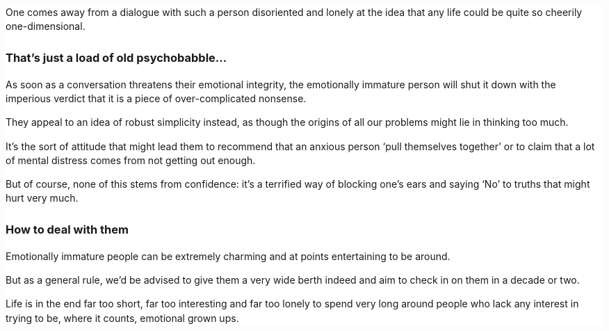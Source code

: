One comes away from a dialogue with such a person disoriented and lonely at the
idea that any life could be quite so cheerily one-dimensional.

### That’s just a load of old psychobabble…

As soon as a conversation threatens their emotional integrity, the emotionally
immature person will shut it down with the imperious verdict that it is a piece
of over-complicated nonsense.

They appeal to an idea of robust simplicity instead, as though the origins of
all our problems might lie in thinking too much.

It’s the sort of attitude that might lead them to recommend that an anxious
person ‘pull themselves together’ or to claim that a lot of mental distress
comes from not getting out enough.

But of course, none of this stems from confidence: it’s a terrified way of
blocking one’s ears and saying ‘No’ to truths that might hurt very much.

### How to deal with them

Emotionally immature people can be extremely charming and at points entertaining
to be around.

But as a general rule, we’d be advised to give them a very wide berth indeed and
aim to check in on them in a decade or two.

Life is in the end far too short, far too interesting and far too lonely to
spend very long around people who lack any interest in trying to be, where it
counts, emotional grown ups.
